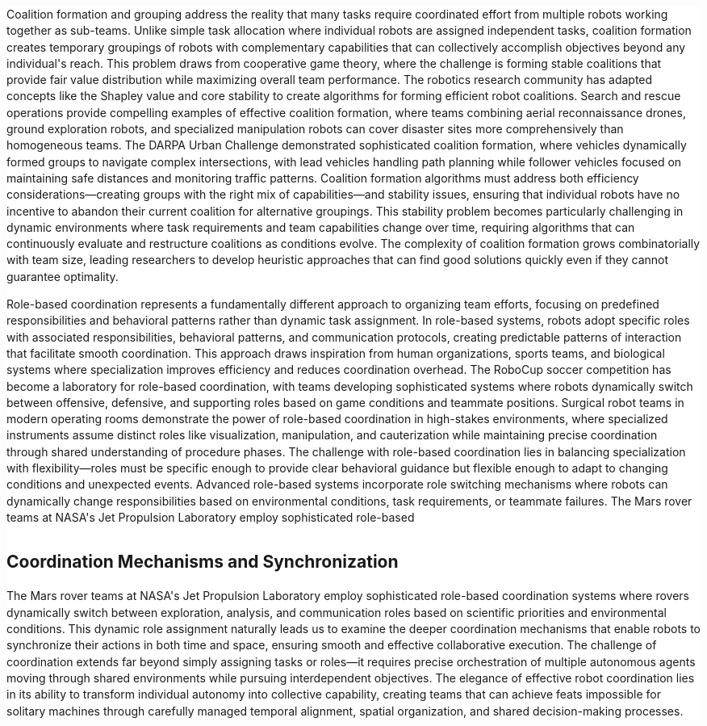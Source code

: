 Coalition formation and grouping address the reality that many tasks require coordinated effort from multiple robots working together as sub-teams. Unlike simple task allocation where individual robots are assigned independent tasks, coalition formation creates temporary groupings of robots with complementary capabilities that can collectively accomplish objectives beyond any individual's reach. This problem draws from cooperative game theory, where the challenge is forming stable coalitions that provide fair value distribution while maximizing overall team performance. The robotics research community has adapted concepts like the Shapley value and core stability to create algorithms for forming efficient robot coalitions. Search and rescue operations provide compelling examples of effective coalition formation, where teams combining aerial reconnaissance drones, ground exploration robots, and specialized manipulation robots can cover disaster sites more comprehensively than homogeneous teams. The DARPA Urban Challenge demonstrated sophisticated coalition formation, where vehicles dynamically formed groups to navigate complex intersections, with lead vehicles handling path planning while follower vehicles focused on maintaining safe distances and monitoring traffic patterns. Coalition formation algorithms must address both efficiency considerations—creating groups with the right mix of capabilities—and stability issues, ensuring that individual robots have no incentive to abandon their current coalition for alternative groupings. This stability problem becomes particularly challenging in dynamic environments where task requirements and team capabilities change over time, requiring algorithms that can continuously evaluate and restructure coalitions as conditions evolve. The complexity of coalition formation grows combinatorially with team size, leading researchers to develop heuristic approaches that can find good solutions quickly even if they cannot guarantee optimality.

Role-based coordination represents a fundamentally different approach to organizing team efforts, focusing on predefined responsibilities and behavioral patterns rather than dynamic task assignment. In role-based systems, robots adopt specific roles with associated responsibilities, behavioral patterns, and communication protocols, creating predictable patterns of interaction that facilitate smooth coordination. This approach draws inspiration from human organizations, sports teams, and biological systems where specialization improves efficiency and reduces coordination overhead. The RoboCup soccer competition has become a laboratory for role-based coordination, with teams developing sophisticated systems where robots dynamically switch between offensive, defensive, and supporting roles based on game conditions and teammate positions. Surgical robot teams in modern operating rooms demonstrate the power of role-based coordination in high-stakes environments, where specialized instruments assume distinct roles like visualization, manipulation, and cauterization while maintaining precise coordination through shared understanding of procedure phases. The challenge with role-based coordination lies in balancing specialization with flexibility—roles must be specific enough to provide clear behavioral guidance but flexible enough to adapt to changing conditions and unexpected events. Advanced role-based systems incorporate role switching mechanisms where robots can dynamically change responsibilities based on environmental conditions, task requirements, or teammate failures. The Mars rover teams at NASA's Jet Propulsion Laboratory employ sophisticated role-based

## Coordination Mechanisms and Synchronization

The Mars rover teams at NASA's Jet Propulsion Laboratory employ sophisticated role-based coordination systems where rovers dynamically switch between exploration, analysis, and communication roles based on scientific priorities and environmental conditions. This dynamic role assignment naturally leads us to examine the deeper coordination mechanisms that enable robots to synchronize their actions in both time and space, ensuring smooth and effective collaborative execution. The challenge of coordination extends far beyond simply assigning tasks or roles—it requires precise orchestration of multiple autonomous agents moving through shared environments while pursuing interdependent objectives. The elegance of effective robot coordination lies in its ability to transform individual autonomy into collective capability, creating teams that can achieve feats impossible for solitary machines through carefully managed temporal alignment, spatial organization, and shared decision-making processes.
